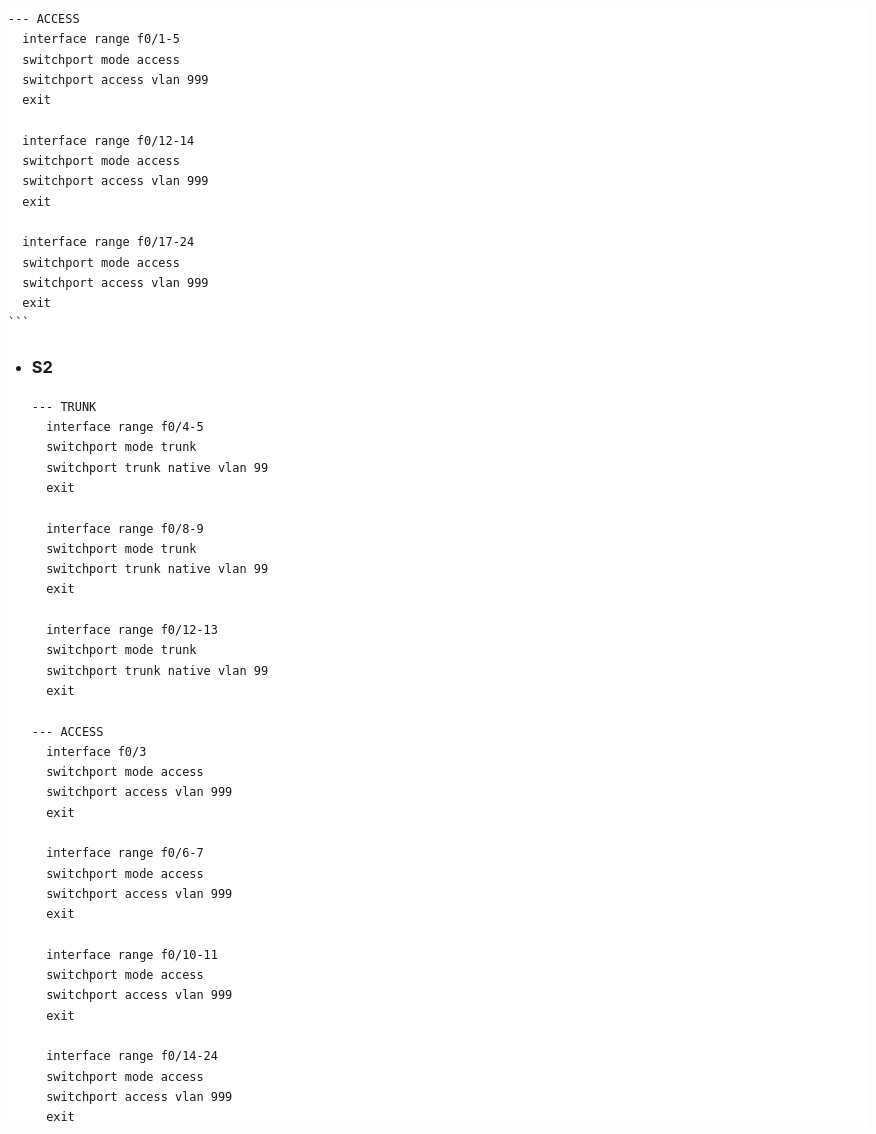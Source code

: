     --- ACCESS
      interface range f0/1-5
      switchport mode access
      switchport access vlan 999
      exit

      interface range f0/12-14
      switchport mode access
      switchport access vlan 999
      exit

      interface range f0/17-24
      switchport mode access
      switchport access vlan 999
      exit
    ```
  - ### S2
    ```
    --- TRUNK
      interface range f0/4-5
      switchport mode trunk
      switchport trunk native vlan 99
      exit

      interface range f0/8-9
      switchport mode trunk
      switchport trunk native vlan 99
      exit

      interface range f0/12-13
      switchport mode trunk
      switchport trunk native vlan 99
      exit

    --- ACCESS
      interface f0/3
      switchport mode access
      switchport access vlan 999
      exit

      interface range f0/6-7
      switchport mode access
      switchport access vlan 999
      exit

      interface range f0/10-11
      switchport mode access
      switchport access vlan 999
      exit

      interface range f0/14-24
      switchport mode access
      switchport access vlan 999
      exit
